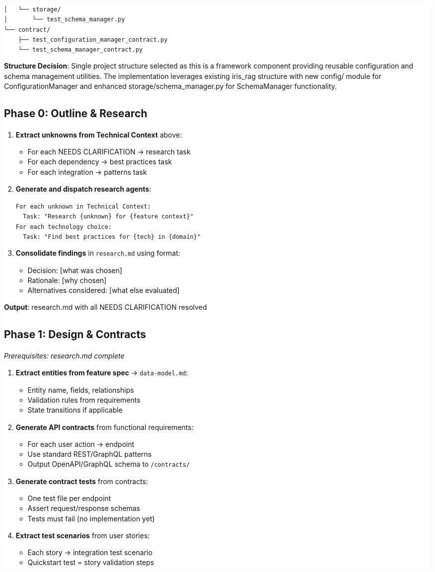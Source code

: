 ```
│   └── storage/
│       └── test_schema_manager.py
└── contract/
    ├── test_configuration_manager_contract.py
    └── test_schema_manager_contract.py
```

**Structure Decision**: Single project structure selected as this is a framework component providing reusable configuration and schema management utilities. The implementation leverages existing iris_rag structure with new config/ module for ConfigurationManager and enhanced storage/schema_manager.py for SchemaManager functionality.

## Phase 0: Outline & Research
1. **Extract unknowns from Technical Context** above:
   - For each NEEDS CLARIFICATION → research task
   - For each dependency → best practices task
   - For each integration → patterns task

2. **Generate and dispatch research agents**:
   ```
   For each unknown in Technical Context:
     Task: "Research {unknown} for {feature context}"
   For each technology choice:
     Task: "Find best practices for {tech} in {domain}"
   ```

3. **Consolidate findings** in `research.md` using format:
   - Decision: [what was chosen]
   - Rationale: [why chosen]
   - Alternatives considered: [what else evaluated]

**Output**: research.md with all NEEDS CLARIFICATION resolved

## Phase 1: Design & Contracts
*Prerequisites: research.md complete*

1. **Extract entities from feature spec** → `data-model.md`:
   - Entity name, fields, relationships
   - Validation rules from requirements
   - State transitions if applicable

2. **Generate API contracts** from functional requirements:
   - For each user action → endpoint
   - Use standard REST/GraphQL patterns
   - Output OpenAPI/GraphQL schema to `/contracts/`

3. **Generate contract tests** from contracts:
   - One test file per endpoint
   - Assert request/response schemas
   - Tests must fail (no implementation yet)

4. **Extract test scenarios** from user stories:
   - Each story → integration test scenario
   - Quickstart test = story validation steps
